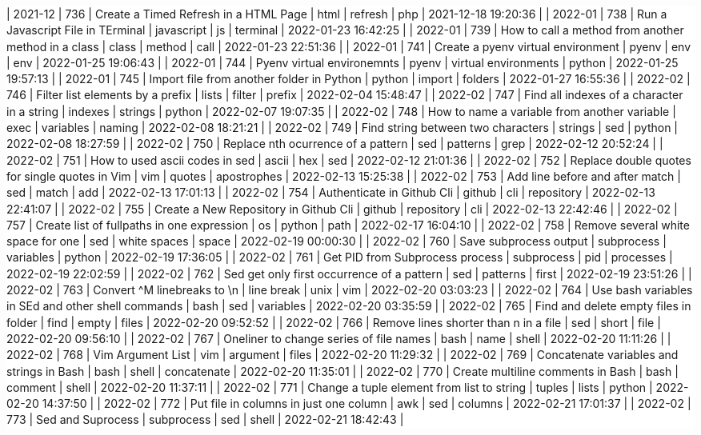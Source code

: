 | 2021-12 |    736 | Create a Timed Refresh in a HTML Page                           | html                    | refresh              | php                     | 2021-12-18 19:20:36 |
| 2022-01 |    738 | Run a Javascript File in TErminal                               | javascript              | js                   | terminal                | 2022-01-23 16:42:25 |
| 2022-01 |    739 | How to call a method from another method in a class             | class                   | method               | call                    | 2022-01-23 22:51:36 |
| 2022-01 |    741 | Create a pyenv virtual environment                              | pyenv                   | env                  | env                     | 2022-01-25 19:06:43 |
| 2022-01 |    744 | Pyenv virtual environemnts                                      | pyenv                   | virtual environments | python                  | 2022-01-25 19:57:13 |
| 2022-01 |    745 | Import file from another folder in Python                       | python                  | import               | folders                 | 2022-01-27 16:55:36 |
| 2022-02 |    746 | Filter list elements by a prefix                                | lists                   | filter               | prefix                  | 2022-02-04 15:48:47 |
| 2022-02 |    747 | Find all indexes of a character in a string                     | indexes                 | strings              | python                  | 2022-02-07 19:07:35 |
| 2022-02 |    748 | How to name a variable from another variable                    | exec                    | variables            | naming                  | 2022-02-08 18:21:21 |
| 2022-02 |    749 | Find string between two characters                              | strings                 | sed                  | python                  | 2022-02-08 18:27:59 |
| 2022-02 |    750 | Replace nth ocurrence of a pattern                              | sed                     | patterns             | grep                    | 2022-02-12 20:52:24 |
| 2022-02 |    751 | How to used ascii codes in sed                                  | ascii                   | hex                  | sed                     | 2022-02-12 21:01:36 |
| 2022-02 |    752 | Replace double quotes for single quotes in Vim                  | vim                     | quotes               | apostrophes             | 2022-02-13 15:25:38 |
| 2022-02 |    753 | Add line before and after match                                 | sed                     | match                | add                     | 2022-02-13 17:01:13 |
| 2022-02 |    754 | Authenticate in Github Cli                                      | github                  | cli                  | repository              | 2022-02-13 22:41:07 |
| 2022-02 |    755 | Create a New Repository in Github Cli                           | github                  | repository           | cli                     | 2022-02-13 22:42:46 |
| 2022-02 |    757 | Create list of fullpaths in one expression                      | os                      | python               | path                    | 2022-02-17 16:04:10 |
| 2022-02 |    758 | Remove several white space for one                              | sed                     | white spaces         | space                   | 2022-02-19 00:00:30 |
| 2022-02 |    760 | Save subprocess output                                          | subprocess              | variables            | python                  | 2022-02-19 17:36:05 |
| 2022-02 |    761 | Get PID from Subprocess process                                 | subprocess              | pid                  | processes               | 2022-02-19 22:02:59 |
| 2022-02 |    762 | Sed get only first occurrence of a pattern                      | sed                     | patterns             | first                   | 2022-02-19 23:51:26 |
| 2022-02 |    763 | Convert ^M linebreaks to \n                                     | line break              | unix                 | vim                     | 2022-02-20 03:03:23 |
| 2022-02 |    764 | Use bash variables in SEd and other shell commands              | bash                    | sed                  | variables               | 2022-02-20 03:35:59 |
| 2022-02 |    765 | Find and delete empty files in folder                           | find                    | empty                | files                   | 2022-02-20 09:52:52 |
| 2022-02 |    766 | Remove lines shorter than n in a file                           | sed                     | short                | file                    | 2022-02-20 09:56:10 |
| 2022-02 |    767 | Oneliner to change series of file names                         | bash                    | name                 | shell                   | 2022-02-20 11:11:26 |
| 2022-02 |    768 | Vim Argument List                                               | vim                     | argument             | files                   | 2022-02-20 11:29:32 |
| 2022-02 |    769 | Concatenate variables and strings in Bash                       | bash                    | shell                | concatenate             | 2022-02-20 11:35:01 |
| 2022-02 |    770 | Create multiline comments in Bash                               | bash                    | comment              | shell                   | 2022-02-20 11:37:11 |
| 2022-02 |    771 | Change a tuple element from list to string                      | tuples                  | lists                | python                  | 2022-02-20 14:37:50 |
| 2022-02 |    772 | Put file in columns in just one column                          | awk                     | sed                  | columns                 | 2022-02-21 17:01:37 |
| 2022-02 |    773 | Sed and Suprocess                                               | subprocess              | sed                  | shell                   | 2022-02-21 18:42:43 |